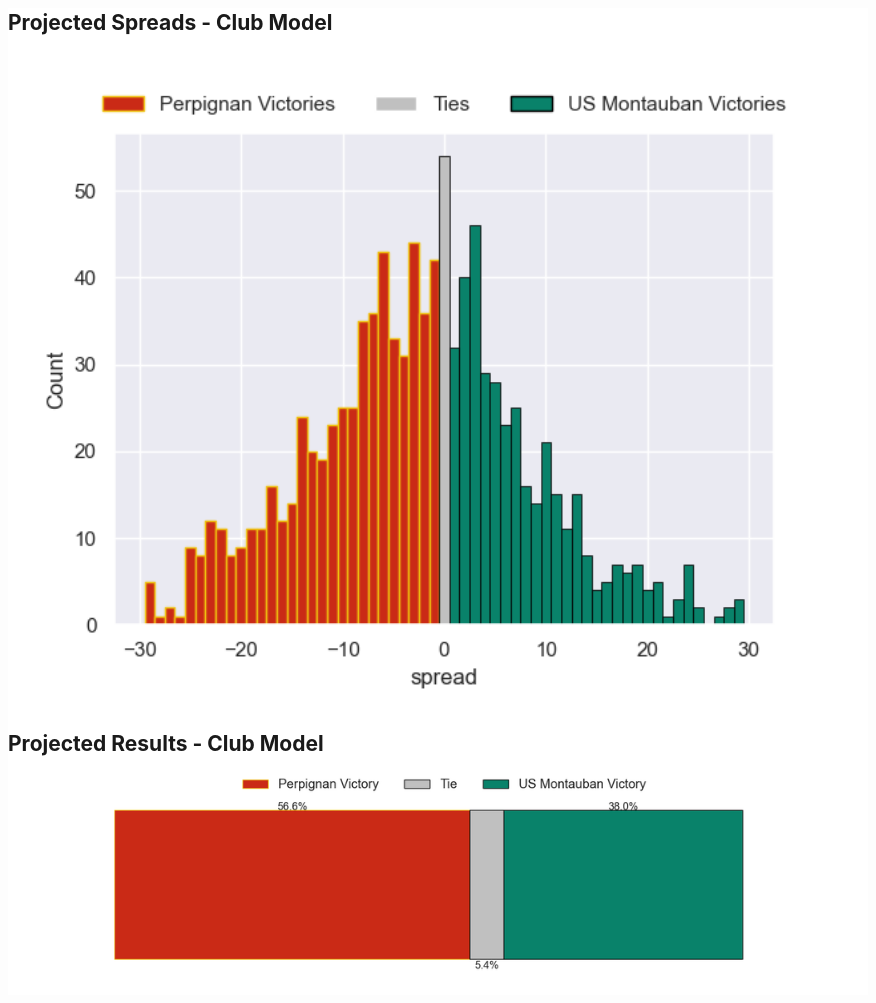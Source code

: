 ## Projected Spreads - Club Model


<p float="left">
<img src="../comp_files/plots/2026-01-23-Perpignan_V_USMontauban_spreads.png" width="99%" />
</p>

## Projected Results - Club Model


<p float="left">
<img src="../comp_files/plots/2026-01-23-Perpignan_V_USMontauban_resultbar.png" width="99%" />
</p>
